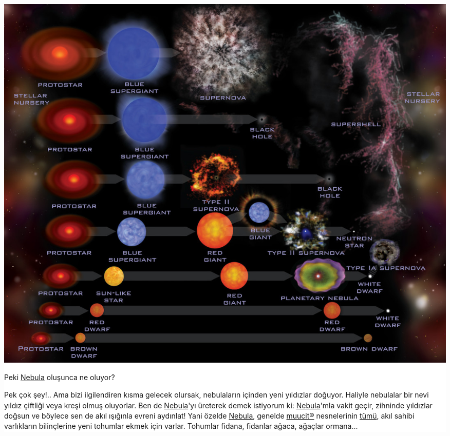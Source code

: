 ![Stellar Evolution](/assets/img/stellar-evolution.jpg "Yıldız Evrimi")

Peki [Nebula](https://tr.wikipedia.org/wiki/Nebula) oluşunca ne oluyor?

Pek çok şey!.. Ama bizi ilgilendiren kısma gelecek olursak, nebulaların
içinden yeni yıldızlar doğuyor. Haliyle nebulalar bir nevi yıldız çiftliği
veya kreşi olmuş oluyorlar. Ben de [Nebula](/store/)'yı üreterek demek
istiyorum ki: [Nebula](/store/)'mla vakit geçir, zihninde yıldızlar
doğsun ve böylece sen de akıl ışığınla evreni aydınlat! Yani özelde
[Nebula](/store/), genelde [muucit®](/muucit/) nesnelerinin
[tümü](/store/), akıl sahibi varlıkların bilinçlerine yeni tohumlar
ekmek için varlar. Tohumlar fidana, fidanlar ağaca, ağaçlar ormana...
